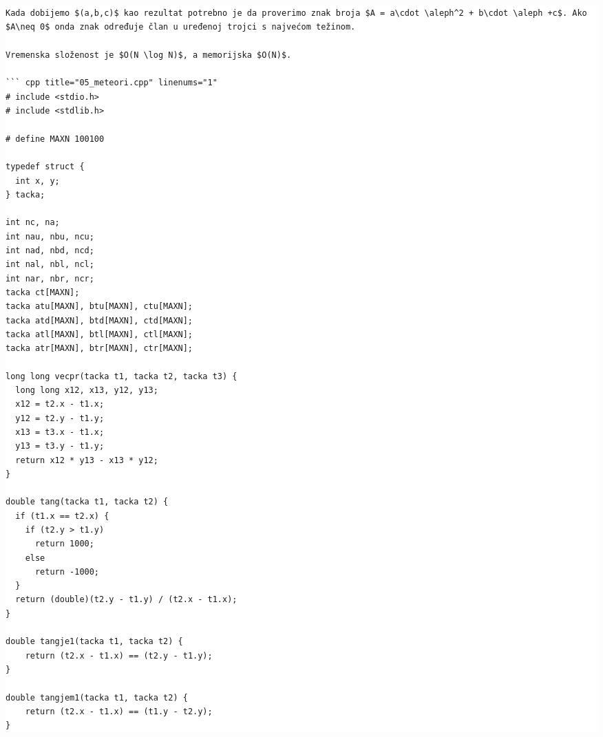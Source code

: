 	Kada dobijemo $(a,b,c)$ kao rezultat potrebno je da proverimo znak broja $A = a\cdot \aleph^2 + b\cdot \aleph +c$. Ako $A\neq 0$ onda znak određuje član u uređenoj trojci s najvećom težinom.
	
	Vremenska složenost je $O(N \log N)$, a memorijska $O(N)$.
	
	``` cpp title="05_meteori.cpp" linenums="1"
	# include <stdio.h>
	# include <stdlib.h>
	
	# define MAXN 100100
	
	typedef struct {
	  int x, y;
	} tacka;
	
	int nc, na;
	int nau, nbu, ncu;
	int nad, nbd, ncd;
	int nal, nbl, ncl;
	int nar, nbr, ncr;
	tacka ct[MAXN];
	tacka atu[MAXN], btu[MAXN], ctu[MAXN];
	tacka atd[MAXN], btd[MAXN], ctd[MAXN];
	tacka atl[MAXN], btl[MAXN], ctl[MAXN];
	tacka atr[MAXN], btr[MAXN], ctr[MAXN];
	
	long long vecpr(tacka t1, tacka t2, tacka t3) {
	  long long x12, x13, y12, y13;
	  x12 = t2.x - t1.x;
	  y12 = t2.y - t1.y;
	  x13 = t3.x - t1.x;
	  y13 = t3.y - t1.y;
	  return x12 * y13 - x13 * y12;
	}
	
	double tang(tacka t1, tacka t2) {
	  if (t1.x == t2.x) {
	  	if (t2.y > t1.y) 
		  return 1000;
		else
		  return -1000;
	  }	
	  return (double)(t2.y - t1.y) / (t2.x - t1.x);
	}
	
	double tangje1(tacka t1, tacka t2) {
		return (t2.x - t1.x) == (t2.y - t1.y);
	}
	
	double tangjem1(tacka t1, tacka t2) {
		return (t2.x - t1.x) == (t1.y - t2.y);
	}
	